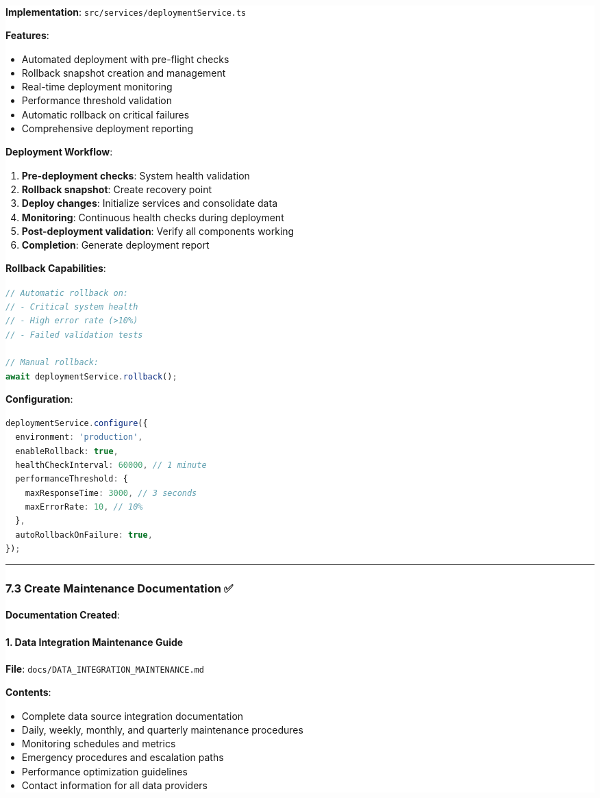 **Implementation**: `src/services/deploymentService.ts`

**Features**:
- Automated deployment with pre-flight checks
- Rollback snapshot creation and management
- Real-time deployment monitoring
- Performance threshold validation
- Automatic rollback on critical failures
- Comprehensive deployment reporting

**Deployment Workflow**:
1. **Pre-deployment checks**: System health validation
2. **Rollback snapshot**: Create recovery point
3. **Deploy changes**: Initialize services and consolidate data
4. **Monitoring**: Continuous health checks during deployment
5. **Post-deployment validation**: Verify all components working
6. **Completion**: Generate deployment report

**Rollback Capabilities**:
```typescript
// Automatic rollback on:
// - Critical system health
// - High error rate (>10%)
// - Failed validation tests

// Manual rollback:
await deploymentService.rollback();
```

**Configuration**:
```typescript
deploymentService.configure({
  environment: 'production',
  enableRollback: true,
  healthCheckInterval: 60000, // 1 minute
  performanceThreshold: {
    maxResponseTime: 3000, // 3 seconds
    maxErrorRate: 10, // 10%
  },
  autoRollbackOnFailure: true,
});
```

---

### 7.3 Create Maintenance Documentation ✅

**Documentation Created**:

#### 1. Data Integration Maintenance Guide
**File**: `docs/DATA_INTEGRATION_MAINTENANCE.md`

**Contents**:
- Complete data source integration documentation
- Daily, weekly, monthly, and quarterly maintenance procedures
- Monitoring schedules and metrics
- Emergency procedures and escalation paths
- Performance optimization guidelines
- Contact information for all data providers
